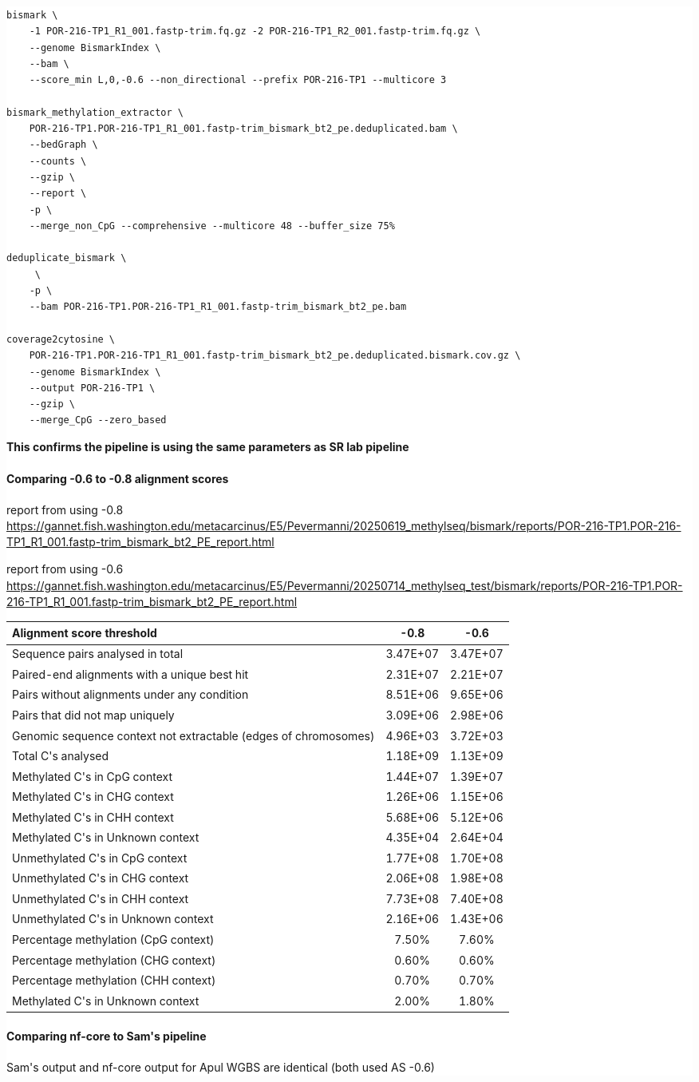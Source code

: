 ```
bismark \
    -1 POR-216-TP1_R1_001.fastp-trim.fq.gz -2 POR-216-TP1_R2_001.fastp-trim.fq.gz \
    --genome BismarkIndex \
    --bam \
    --score_min L,0,-0.6 --non_directional --prefix POR-216-TP1 --multicore 3

bismark_methylation_extractor \
    POR-216-TP1.POR-216-TP1_R1_001.fastp-trim_bismark_bt2_pe.deduplicated.bam \
    --bedGraph \
    --counts \
    --gzip \
    --report \
    -p \
    --merge_non_CpG --comprehensive --multicore 48 --buffer_size 75%    

deduplicate_bismark \
     \
    -p \
    --bam POR-216-TP1.POR-216-TP1_R1_001.fastp-trim_bismark_bt2_pe.bam    
    
coverage2cytosine \
    POR-216-TP1.POR-216-TP1_R1_001.fastp-trim_bismark_bt2_pe.deduplicated.bismark.cov.gz \
    --genome BismarkIndex \
    --output POR-216-TP1 \
    --gzip \
    --merge_CpG --zero_based
```

**This confirms the pipeline is using the same parameters as SR lab pipeline**

#### Comparing -0.6 to -0.8 alignment scores

report from using -0.8
https://gannet.fish.washington.edu/metacarcinus/E5/Pevermanni/20250619_methylseq/bismark/reports/POR-216-TP1.POR-216-TP1_R1_001.fastp-trim_bismark_bt2_PE_report.html

report from using -0.6
https://gannet.fish.washington.edu/metacarcinus/E5/Pevermanni/20250714_methylseq_test/bismark/reports/POR-216-TP1.POR-216-TP1_R1_001.fastp-trim_bismark_bt2_PE_report.html

**Alignment score threshold**|**-0.8**|**-0.6**
:-----|:-----:|:-----:
Sequence pairs analysed in total|3.47E+07|3.47E+07
Paired-end alignments with a unique best hit|2.31E+07|2.21E+07
Pairs without alignments under any condition|8.51E+06|9.65E+06
Pairs that did not map uniquely|3.09E+06|2.98E+06
Genomic sequence context not extractable (edges of chromosomes)|4.96E+03|3.72E+03
Total C's analysed|1.18E+09|1.13E+09
Methylated C's in CpG context|1.44E+07|1.39E+07
Methylated C's in CHG context|1.26E+06|1.15E+06
Methylated C's in CHH context|5.68E+06|5.12E+06
Methylated C's in Unknown context|4.35E+04|2.64E+04
Unmethylated C's in CpG context|1.77E+08|1.70E+08
Unmethylated C's in CHG context|2.06E+08|1.98E+08
Unmethylated C's in CHH context|7.73E+08|7.40E+08
Unmethylated C's in Unknown context|2.16E+06|1.43E+06
Percentage methylation (CpG context)|7.50%|7.60%
Percentage methylation (CHG context)|0.60%|0.60%
Percentage methylation (CHH context)|0.70%|0.70%
Methylated C's in Unknown context|2.00%|1.80%


#### Comparing nf-core to Sam's pipeline

Sam's output and nf-core output for Apul WGBS are identical (both used AS -0.6)


